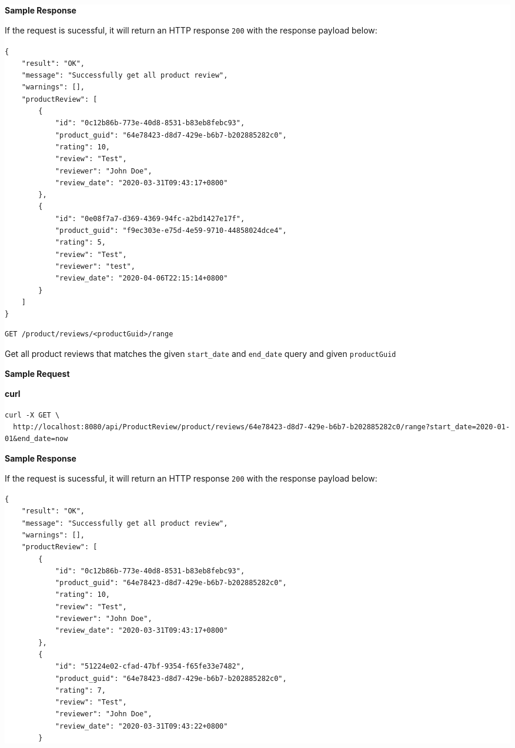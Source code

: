 **Sample Response**

If the request is sucessful, it will return an HTTP response `200` with the response payload below:
```
{
    "result": "OK",
    "message": "Successfully get all product review",
    "warnings": [],
    "productReview": [
        {
            "id": "0c12b86b-773e-40d8-8531-b83eb8febc93",
            "product_guid": "64e78423-d8d7-429e-b6b7-b202885282c0",
            "rating": 10,
            "review": "Test",
            "reviewer": "John Doe",
            "review_date": "2020-03-31T09:43:17+0800"
        },
        {
            "id": "0e08f7a7-d369-4369-94fc-a2bd1427e17f",
            "product_guid": "f9ec303e-e75d-4e59-9710-44858024dce4",
            "rating": 5,
            "review": "Test",
            "reviewer": "test",
            "review_date": "2020-04-06T22:15:14+0800"
        }
    ]
}
```

`GET /product/reviews/<productGuid>/range`

Get all product reviews that matches the given `start_date` and `end_date` query and given `productGuid`

**Sample Request**

**curl**
```
curl -X GET \
  http://localhost:8080/api/ProductReview/product/reviews/64e78423-d8d7-429e-b6b7-b202885282c0/range?start_date=2020-01-01&end_date=now
```

**Sample Response**

If the request is sucessful, it will return an HTTP response `200` with the response payload below:
```
{
    "result": "OK",
    "message": "Successfully get all product review",
    "warnings": [],
    "productReview": [
        {
            "id": "0c12b86b-773e-40d8-8531-b83eb8febc93",
            "product_guid": "64e78423-d8d7-429e-b6b7-b202885282c0",
            "rating": 10,
            "review": "Test",
            "reviewer": "John Doe",
            "review_date": "2020-03-31T09:43:17+0800"
        },
        {
            "id": "51224e02-cfad-47bf-9354-f65fe33e7482",
            "product_guid": "64e78423-d8d7-429e-b6b7-b202885282c0",
            "rating": 7,
            "review": "Test",
            "reviewer": "John Doe",
            "review_date": "2020-03-31T09:43:22+0800"
        }
```